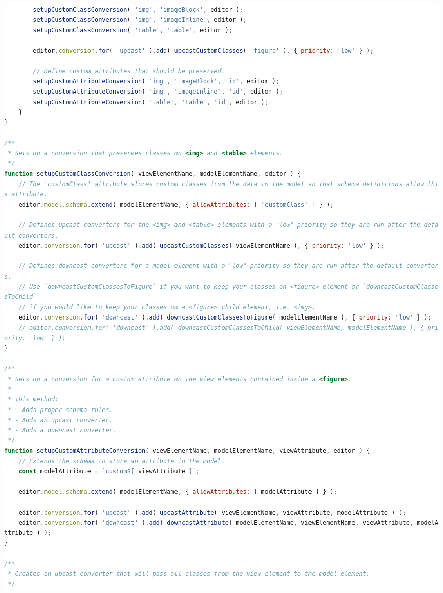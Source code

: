 ```js
		setupCustomClassConversion( 'img', 'imageBlock', editor );
		setupCustomClassConversion( 'img', 'imageInline', editor );
		setupCustomClassConversion( 'table', 'table', editor );

		editor.conversion.for( 'upcast' ).add( upcastCustomClasses( 'figure' ), { priority: 'low' } );

		// Define custom attributes that should be preserved.
		setupCustomAttributeConversion( 'img', 'imageBlock', 'id', editor );
		setupCustomAttributeConversion( 'img', 'imageInline', 'id', editor );
		setupCustomAttributeConversion( 'table', 'table', 'id', editor );
	}
}

/**
 * Sets up a conversion that preserves classes on <img> and <table> elements.
 */
function setupCustomClassConversion( viewElementName, modelElementName, editor ) {
	// The 'customClass' attribute stores custom classes from the data in the model so that schema definitions allow this attribute.
	editor.model.schema.extend( modelElementName, { allowAttributes: [ 'customClass' ] } );

	// Defines upcast converters for the <img> and <table> elements with a "low" priority so they are run after the default converters.
	editor.conversion.for( 'upcast' ).add( upcastCustomClasses( viewElementName ), { priority: 'low' } );

	// Defines downcast converters for a model element with a "low" priority so they are run after the default converters.
	// Use `downcastCustomClassesToFigure` if you want to keep your classes on <figure> element or `downcastCustomClassesToChild`
	// if you would like to keep your classes on a <figure> child element, i.e. <img>.
	editor.conversion.for( 'downcast' ).add( downcastCustomClassesToFigure( modelElementName ), { priority: 'low' } );
	// editor.conversion.for( 'downcast' ).add( downcastCustomClassesToChild( viewElementName, modelElementName ), { priority: 'low' } );
}

/**
 * Sets up a conversion for a custom attribute on the view elements contained inside a <figure>.
 *
 * This method:
 * - Adds proper schema rules.
 * - Adds an upcast converter.
 * - Adds a downcast converter.
 */
function setupCustomAttributeConversion( viewElementName, modelElementName, viewAttribute, editor ) {
	// Extends the schema to store an attribute in the model.
	const modelAttribute = `custom${ viewAttribute }`;

	editor.model.schema.extend( modelElementName, { allowAttributes: [ modelAttribute ] } );

	editor.conversion.for( 'upcast' ).add( upcastAttribute( viewElementName, viewAttribute, modelAttribute ) );
	editor.conversion.for( 'downcast' ).add( downcastAttribute( modelElementName, viewElementName, viewAttribute, modelAttribute ) );
}

/**
 * Creates an upcast converter that will pass all classes from the view element to the model element.
 */
```